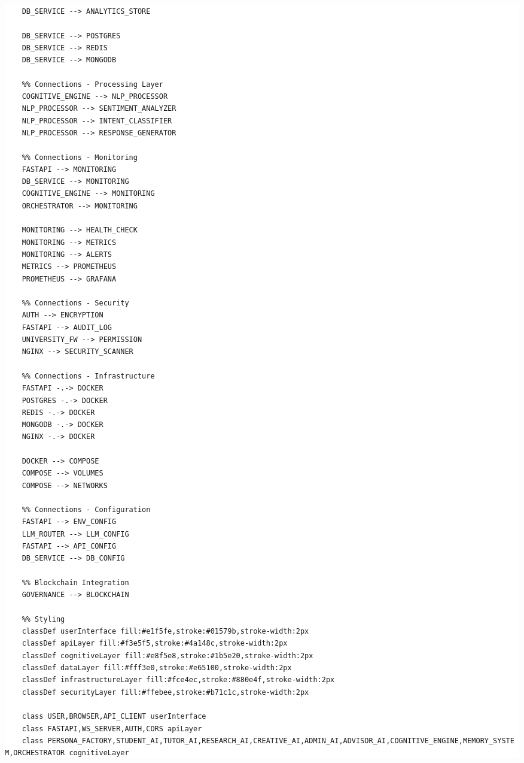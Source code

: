 ```mermaid
    DB_SERVICE --> ANALYTICS_STORE

    DB_SERVICE --> POSTGRES
    DB_SERVICE --> REDIS
    DB_SERVICE --> MONGODB

    %% Connections - Processing Layer
    COGNITIVE_ENGINE --> NLP_PROCESSOR
    NLP_PROCESSOR --> SENTIMENT_ANALYZER
    NLP_PROCESSOR --> INTENT_CLASSIFIER
    NLP_PROCESSOR --> RESPONSE_GENERATOR

    %% Connections - Monitoring
    FASTAPI --> MONITORING
    DB_SERVICE --> MONITORING
    COGNITIVE_ENGINE --> MONITORING
    ORCHESTRATOR --> MONITORING

    MONITORING --> HEALTH_CHECK
    MONITORING --> METRICS
    MONITORING --> ALERTS
    METRICS --> PROMETHEUS
    PROMETHEUS --> GRAFANA

    %% Connections - Security
    AUTH --> ENCRYPTION
    FASTAPI --> AUDIT_LOG
    UNIVERSITY_FW --> PERMISSION
    NGINX --> SECURITY_SCANNER

    %% Connections - Infrastructure
    FASTAPI -.-> DOCKER
    POSTGRES -.-> DOCKER
    REDIS -.-> DOCKER
    MONGODB -.-> DOCKER
    NGINX -.-> DOCKER

    DOCKER --> COMPOSE
    COMPOSE --> VOLUMES
    COMPOSE --> NETWORKS

    %% Connections - Configuration
    FASTAPI --> ENV_CONFIG
    LLM_ROUTER --> LLM_CONFIG
    FASTAPI --> API_CONFIG
    DB_SERVICE --> DB_CONFIG

    %% Blockchain Integration
    GOVERNANCE --> BLOCKCHAIN

    %% Styling
    classDef userInterface fill:#e1f5fe,stroke:#01579b,stroke-width:2px
    classDef apiLayer fill:#f3e5f5,stroke:#4a148c,stroke-width:2px
    classDef cognitiveLayer fill:#e8f5e8,stroke:#1b5e20,stroke-width:2px
    classDef dataLayer fill:#fff3e0,stroke:#e65100,stroke-width:2px
    classDef infrastructureLayer fill:#fce4ec,stroke:#880e4f,stroke-width:2px
    classDef securityLayer fill:#ffebee,stroke:#b71c1c,stroke-width:2px

    class USER,BROWSER,API_CLIENT userInterface
    class FASTAPI,WS_SERVER,AUTH,CORS apiLayer
    class PERSONA_FACTORY,STUDENT_AI,TUTOR_AI,RESEARCH_AI,CREATIVE_AI,ADMIN_AI,ADVISOR_AI,COGNITIVE_ENGINE,MEMORY_SYSTEM,ORCHESTRATOR cognitiveLayer
```